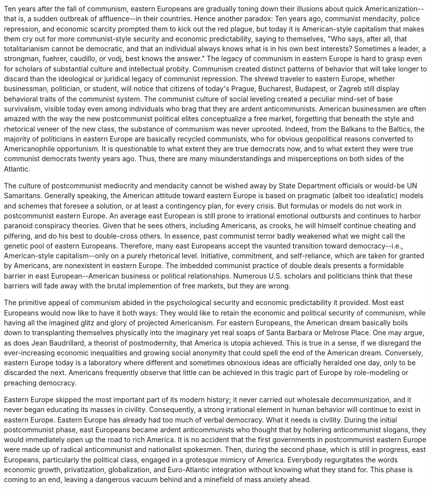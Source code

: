 Ten years after the fall of communism, eastern Europeans are gradually toning down their illusions about quick Americanization--that is, a sudden outbreak of affluence--in their countries. Hence another paradox: Ten years ago, communist mendacity, police repression, and economic scarcity prompted them to kick out the red plague, but today it is American-style capitalism that makes them cry out for more communist-style security and economic predictability, saying to themselves, "Who says, after all, that totalitarianism cannot be democratic, and that an individual always knows what is in his own best interests? Sometimes a leader, a strongman, fuehrer, caudillo, or vodj, best knows the answer." The legacy of communism in eastern Europe is hard to grasp even for scholars of substantial culture and intellectual probity. Communism created distinct patterns of behavior that will take longer to discard than the ideological or juridical legacy of communist repression. The shrewd traveler to eastern Europe, whether businessman, politician, or student, will notice that citizens of today's Prague, Bucharest, Budapest, or Zagreb still display behavioral traits of the communist system. The communist culture of social leveling created a peculiar mind-set of base survivalism, visible today even among individuals who brag that they are ardent anticommunists. American businessmen are often amazed with the way the new postcommunist political elites conceptualize a free market, forgetting that beneath the style and rhetorical veneer of the new class, the substance of communism was never uprooted. Indeed, from the Balkans to the Baltics, the majority of politicians in eastern Europe are basically recycled communists, who for obvious geopolitical reasons converted to Americanophile opportunism. It is questionable to what extent they are true democrats now, and to what extent they were true communist democrats twenty years ago. Thus, there are many misunderstandings and misperceptions on both sides of the Atlantic.

The culture of postcommunist mediocrity and mendacity cannot be wished away by State Department officials or would-be UN Samaritans. Generally speaking, the American attitude toward eastern Europe is based on pragmatic (albeit too idealistic) models and schemes that foresee a solution, or at least a contingency plan, for every crisis. But formulas or models do not work in postcommunist eastern Europe. An average east European is still prone to irrational emotional outbursts and continues to harbor paranoid conspiracy theories. Given that he sees others, including Americans, as crooks, he will himself continue cheating and pilfering, and do his best to double-cross others. In essence, past communist terror badly weakened what we might call the genetic pool of eastern Europeans. Therefore, many east Europeans accept the vaunted transition toward democracy--i.e., American-style capitalism--only on a purely rhetorical level. Initiative, commitment, and self-reliance, which are taken for granted by Americans, are nonexistent in eastern Europe. The imbedded communist practice of double deals presents a formidable barrier in east European--American business or political relationships. Numerous U.S. scholars and politicians think that these barriers will fade away with the brutal implemention of free markets, but they are wrong.

The primitive appeal of communism abided in the psychological security and economic predictability it provided. Most east Europeans would now like to have it both ways: They would like to retain the economic and political security of communism, while having all the imagined glitz and glory of projected Americanism. For eastern Europeans, the American dream basically boils down to transplanting themselves physically into the imaginary yet real soaps of Santa Barbara or Melrose Place. One may argue, as does Jean Baudrillard, a theorist of postmodernity, that America is utopia achieved. This is true in a sense, if we disregard the ever-increasing economic inequalities and growing social anonymity that could spell the end of the American dream. Conversely, eastern Europe today is a laboratory where different and sometimes obnoxious ideas are officially heralded one day, only to be discarded the next. Americans frequently observe that little can be achieved in this tragic part of Europe by role-modeling or preaching democracy.

Eastern Europe skipped the most important part of its modern history; it never carried out wholesale decommunization, and it never began educating its masses in civility. Consequently, a strong irrational element in human behavior will continue to exist in eastern Europe. Eastern Europe has already had too much of verbal democracy. What it needs is civility. During the initial postcommunist phase, east Europeans became ardent anticommunists who thought that by hollering anticommunist slogans, they would immediately open up the road to rich America. It is no accident that the first governments in postcommunist eastern Europe were made up of radical anticommunist and nationalist spokesmen. Then, during the second phase, which is still in progress, east Europeans, particularly the political class, engaged in a grotesque mimicry of America. Everybody regurgitates the words economic growth, privatization, globalization, and Euro-Atlantic integration without knowing what they stand for. This phase is coming to an end, leaving a dangerous vacuum behind and a minefield of mass anxiety ahead.
